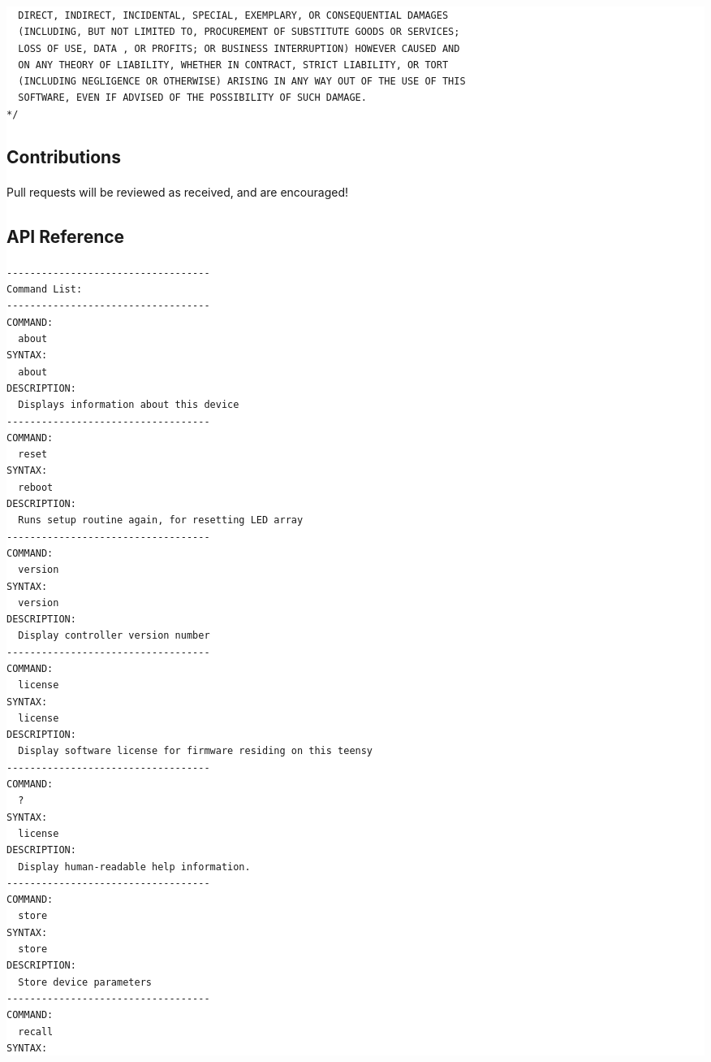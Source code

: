 ```
  DIRECT, INDIRECT, INCIDENTAL, SPECIAL, EXEMPLARY, OR CONSEQUENTIAL DAMAGES
  (INCLUDING, BUT NOT LIMITED TO, PROCUREMENT OF SUBSTITUTE GOODS OR SERVICES;
  LOSS OF USE, DATA , OR PROFITS; OR BUSINESS INTERRUPTION) HOWEVER CAUSED AND
  ON ANY THEORY OF LIABILITY, WHETHER IN CONTRACT, STRICT LIABILITY, OR TORT
  (INCLUDING NEGLIGENCE OR OTHERWISE) ARISING IN ANY WAY OUT OF THE USE OF THIS
  SOFTWARE, EVEN IF ADVISED OF THE POSSIBILITY OF SUCH DAMAGE.
*/
```

## Contributions
Pull requests will be reviewed as received, and are encouraged!

## API Reference
```
-----------------------------------
Command List:
-----------------------------------
COMMAND: 
  about
SYNTAX:
  about
DESCRIPTION:
  Displays information about this device
-----------------------------------
COMMAND: 
  reset
SYNTAX:
  reboot
DESCRIPTION:
  Runs setup routine again, for resetting LED array
-----------------------------------
COMMAND: 
  version
SYNTAX:
  version
DESCRIPTION:
  Display controller version number
-----------------------------------
COMMAND: 
  license
SYNTAX:
  license
DESCRIPTION:
  Display software license for firmware residing on this teensy
-----------------------------------
COMMAND: 
  ?
SYNTAX:
  license
DESCRIPTION:
  Display human-readable help information.
-----------------------------------
COMMAND: 
  store
SYNTAX:
  store
DESCRIPTION:
  Store device parameters
-----------------------------------
COMMAND: 
  recall
SYNTAX:
```